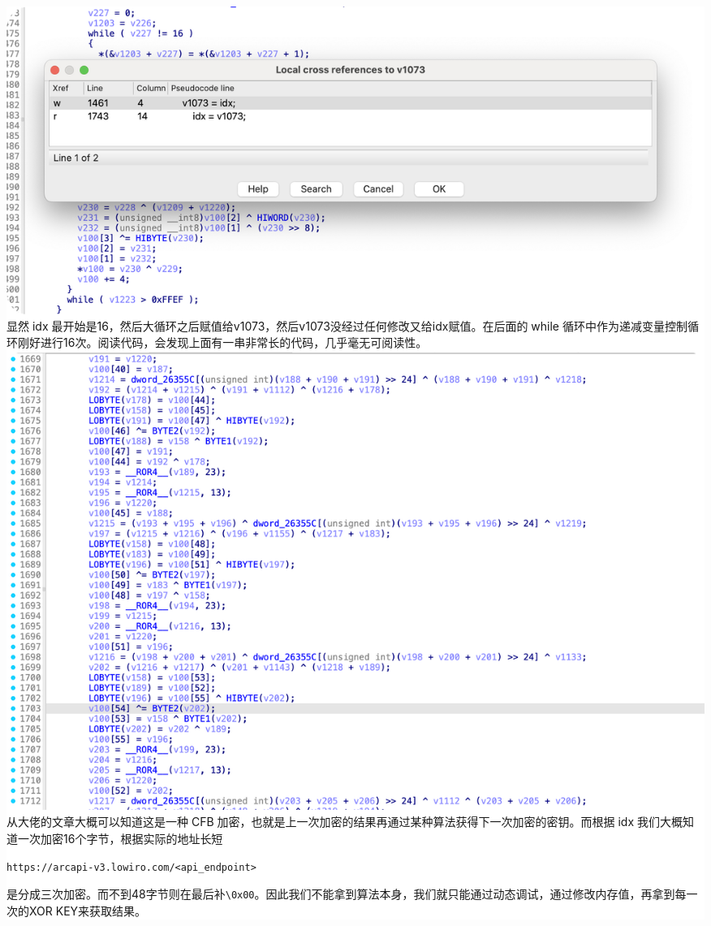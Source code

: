 ![ida7](ida_7.png)
显然 idx 最开始是16，然后大循环之后赋值给v1073，然后v1073没经过任何修改又给idx赋值。在后面的 while 循环中作为递减变量控制循环刚好进行16次。阅读代码，会发现上面有一串非常长的代码，几乎毫无可阅读性。
![ida8](ida_8.png)
从大佬的文章大概可以知道这是一种 CFB 加密，也就是上一次加密的结果再通过某种算法获得下一次加密的密钥。而根据 idx 我们大概知道一次加密16个字节，根据实际的地址长短
```txt
https://arcapi-v3.lowiro.com/<api_endpoint>
```
是分成三次加密。而不到48字节则在最后补`\0x00`。因此我们不能拿到算法本身，我们就只能通过动态调试，通过修改内存值，再拿到每一次的XOR KEY来获取结果。
